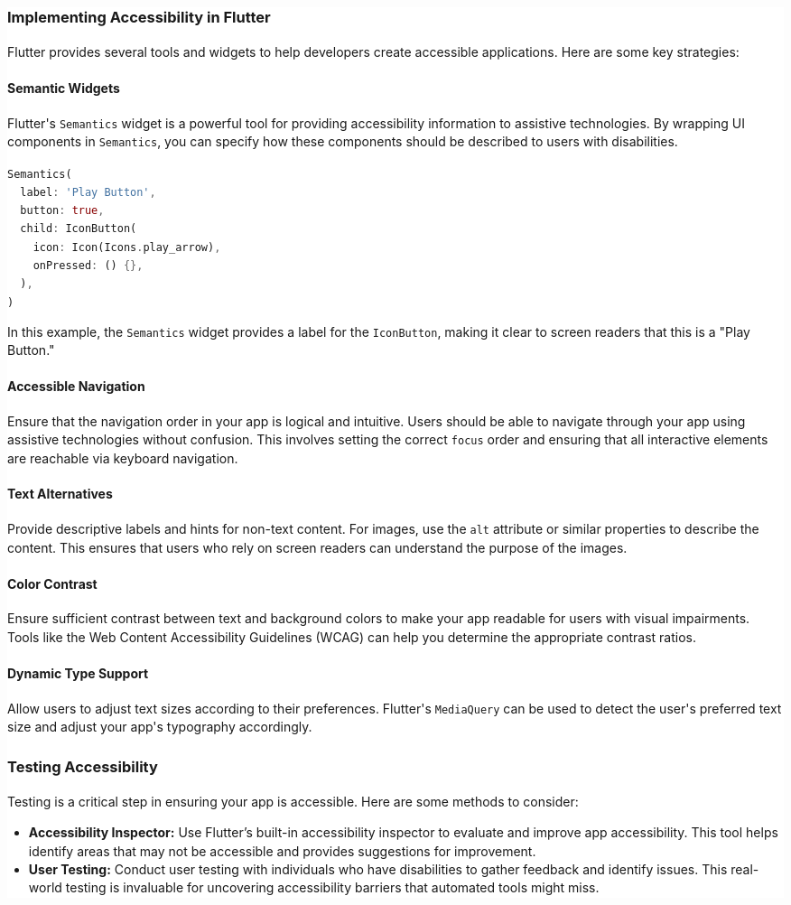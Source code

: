 ### Implementing Accessibility in Flutter

Flutter provides several tools and widgets to help developers create accessible applications. Here are some key strategies:

#### Semantic Widgets

Flutter's `Semantics` widget is a powerful tool for providing accessibility information to assistive technologies. By wrapping UI components in `Semantics`, you can specify how these components should be described to users with disabilities.

```dart
Semantics(
  label: 'Play Button',
  button: true,
  child: IconButton(
    icon: Icon(Icons.play_arrow),
    onPressed: () {},
  ),
)
```

In this example, the `Semantics` widget provides a label for the `IconButton`, making it clear to screen readers that this is a "Play Button."

#### Accessible Navigation

Ensure that the navigation order in your app is logical and intuitive. Users should be able to navigate through your app using assistive technologies without confusion. This involves setting the correct `focus` order and ensuring that all interactive elements are reachable via keyboard navigation.

#### Text Alternatives

Provide descriptive labels and hints for non-text content. For images, use the `alt` attribute or similar properties to describe the content. This ensures that users who rely on screen readers can understand the purpose of the images.

#### Color Contrast

Ensure sufficient contrast between text and background colors to make your app readable for users with visual impairments. Tools like the Web Content Accessibility Guidelines (WCAG) can help you determine the appropriate contrast ratios.

#### Dynamic Type Support

Allow users to adjust text sizes according to their preferences. Flutter's `MediaQuery` can be used to detect the user's preferred text size and adjust your app's typography accordingly.

### Testing Accessibility

Testing is a critical step in ensuring your app is accessible. Here are some methods to consider:

- **Accessibility Inspector:** Use Flutter’s built-in accessibility inspector to evaluate and improve app accessibility. This tool helps identify areas that may not be accessible and provides suggestions for improvement.
- **User Testing:** Conduct user testing with individuals who have disabilities to gather feedback and identify issues. This real-world testing is invaluable for uncovering accessibility barriers that automated tools might miss.
